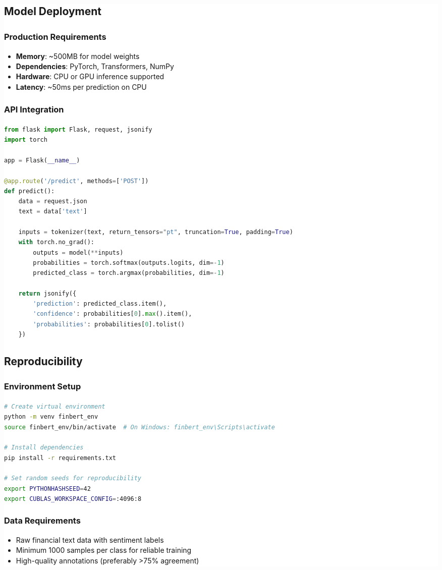 ## Model Deployment

### Production Requirements
- **Memory**: ~500MB for model weights
- **Dependencies**: PyTorch, Transformers, NumPy
- **Hardware**: CPU or GPU inference supported
- **Latency**: ~50ms per prediction on CPU

### API Integration
```python
from flask import Flask, request, jsonify
import torch

app = Flask(__name__)

@app.route('/predict', methods=['POST'])
def predict():
    data = request.json
    text = data['text']
    
    inputs = tokenizer(text, return_tensors="pt", truncation=True, padding=True)
    with torch.no_grad():
        outputs = model(**inputs)
        probabilities = torch.softmax(outputs.logits, dim=-1)
        predicted_class = torch.argmax(probabilities, dim=-1)
    
    return jsonify({
        'prediction': predicted_class.item(),
        'confidence': probabilities[0].max().item(),
        'probabilities': probabilities[0].tolist()
    })
```

## Reproducibility

### Environment Setup
```bash
# Create virtual environment
python -m venv finbert_env
source finbert_env/bin/activate  # On Windows: finbert_env\Scripts\activate

# Install dependencies
pip install -r requirements.txt

# Set random seeds for reproducibility
export PYTHONHASHSEED=42
export CUBLAS_WORKSPACE_CONFIG=:4096:8
```

### Data Requirements
- Raw financial text data with sentiment labels
- Minimum 1000 samples per class for reliable training
- High-quality annotations (preferably >75% agreement)

